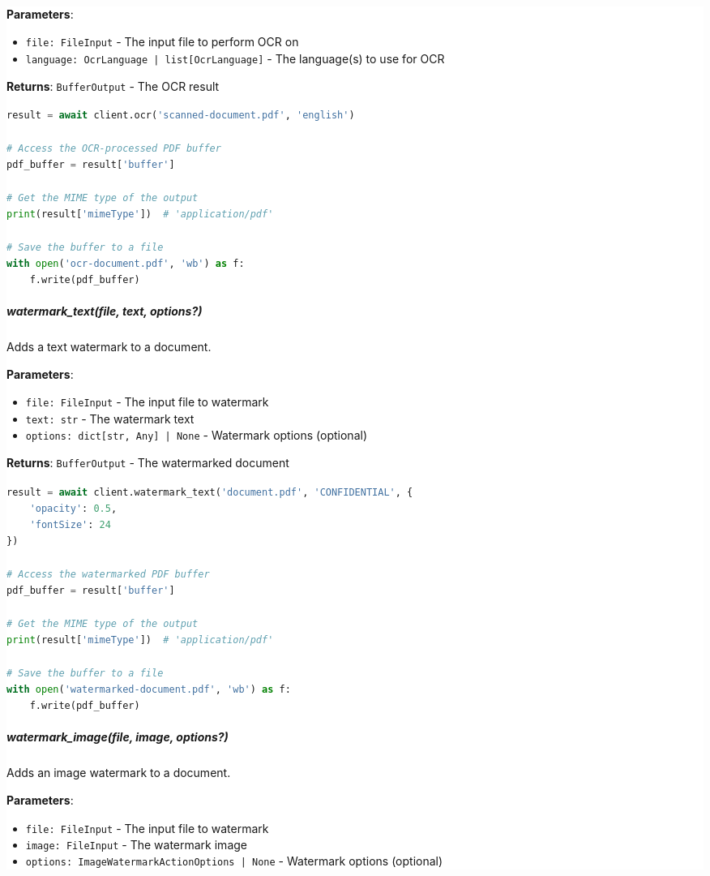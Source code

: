 **Parameters**:
- `file: FileInput` - The input file to perform OCR on
- `language: OcrLanguage | list[OcrLanguage]` - The language(s) to use for OCR

**Returns**: `BufferOutput` - The OCR result

```python
result = await client.ocr('scanned-document.pdf', 'english')

# Access the OCR-processed PDF buffer
pdf_buffer = result['buffer']

# Get the MIME type of the output
print(result['mimeType'])  # 'application/pdf'

# Save the buffer to a file
with open('ocr-document.pdf', 'wb') as f:
    f.write(pdf_buffer)
```

##### watermark_text(file, text, options?)
Adds a text watermark to a document.

**Parameters**:
- `file: FileInput` - The input file to watermark
- `text: str` - The watermark text
- `options: dict[str, Any] | None` - Watermark options (optional)

**Returns**: `BufferOutput` - The watermarked document

```python
result = await client.watermark_text('document.pdf', 'CONFIDENTIAL', {
    'opacity': 0.5,
    'fontSize': 24
})

# Access the watermarked PDF buffer
pdf_buffer = result['buffer']

# Get the MIME type of the output
print(result['mimeType'])  # 'application/pdf'

# Save the buffer to a file
with open('watermarked-document.pdf', 'wb') as f:
    f.write(pdf_buffer)
```

##### watermark_image(file, image, options?)
Adds an image watermark to a document.

**Parameters**:
- `file: FileInput` - The input file to watermark
- `image: FileInput` - The watermark image
- `options: ImageWatermarkActionOptions | None` - Watermark options (optional)
